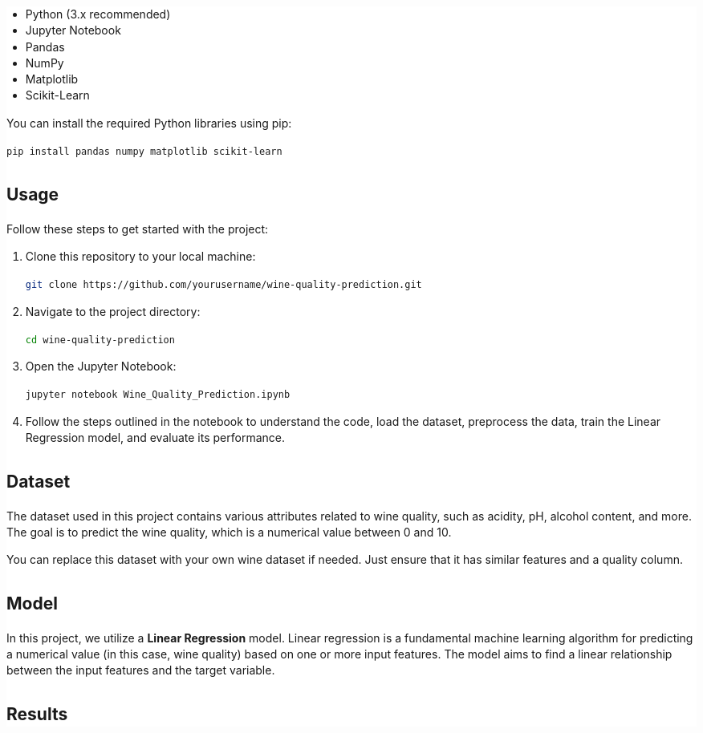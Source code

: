 - Python (3.x recommended)
- Jupyter Notebook
- Pandas
- NumPy
- Matplotlib
- Scikit-Learn

You can install the required Python libraries using pip:

```bash
pip install pandas numpy matplotlib scikit-learn
```

## Usage

Follow these steps to get started with the project:

1. Clone this repository to your local machine:

   ```bash
   git clone https://github.com/yourusername/wine-quality-prediction.git
   ```

2. Navigate to the project directory:

   ```bash
   cd wine-quality-prediction
   ```

3. Open the Jupyter Notebook:

   ```bash
   jupyter notebook Wine_Quality_Prediction.ipynb
   ```

4. Follow the steps outlined in the notebook to understand the code, load the dataset, preprocess the data, train the Linear Regression model, and evaluate its performance.

## Dataset

The dataset used in this project contains various attributes related to wine quality, such as acidity, pH, alcohol content, and more. The goal is to predict the wine quality, which is a numerical value between 0 and 10.

You can replace this dataset with your own wine dataset if needed. Just ensure that it has similar features and a quality column.

## Model

In this project, we utilize a **Linear Regression** model. Linear regression is a fundamental machine learning algorithm for predicting a numerical value (in this case, wine quality) based on one or more input features. The model aims to find a linear relationship between the input features and the target variable.

## Results
